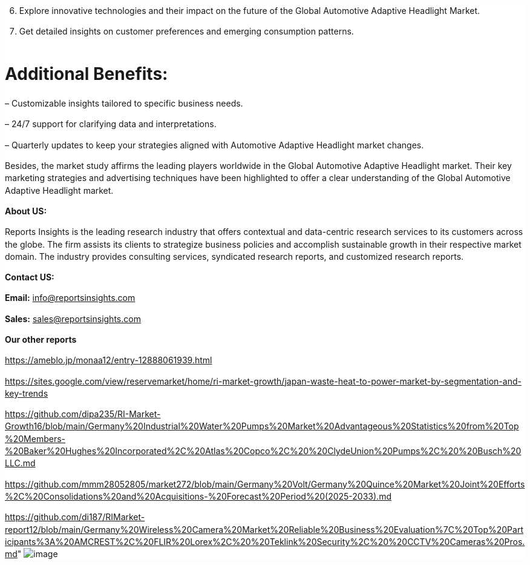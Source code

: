 6. Explore innovative technologies and their impact on the future of the Global Automotive Adaptive Headlight Market.

7. Get detailed insights on customer preferences and emerging consumption patterns.

# <strong>Additional Benefits:</strong>

– Customizable insights tailored to specific business needs.

– 24/7 support for clarifying data and interpretations.

– Quarterly updates to keep your strategies aligned with Automotive Adaptive Headlight market changes.

Besides, the market study affirms the leading players worldwide in the Global Automotive Adaptive Headlight market. Their key marketing strategies and advertising techniques have been highlighted to offer a clear understanding of the Global Automotive Adaptive Headlight market.

<strong><strong>About US</strong>:</strong>

Reports Insights is the leading research industry that offers contextual and data-centric research services to its customers across the globe. The firm assists its clients to strategize business policies and accomplish sustainable growth in their respective market domain. The industry provides consulting services, syndicated research reports, and customized research reports.

<strong>Contact US:</strong>

<p class=><b>Email:</b> <a href=mailto:info@reportsinsights.com>info@reportsinsights.com</a></p>
<p class=><b>Sales:</b> <a href=mailto:sales@reportsinsights.com>sales@reportsinsights.com</a></p>

<strong>Our other reports</strong>

<a href=https://ameblo.jp/monaa12/entry-12888061939.html>https://ameblo.jp/monaa12/entry-12888061939.html</a>

<a href=https://sites.google.com/view/reservemarket/home/ri-market-growth/japan-waste-heat-to-power-market-by-segmentation-and-key-trends>https://sites.google.com/view/reservemarket/home/ri-market-growth/japan-waste-heat-to-power-market-by-segmentation-and-key-trends</a>

<a href=https://github.com/dipa235/RI-Market-Growth16/blob/main/Germany%20Industrial%20Water%20Pumps%20Market%20Advantageous%20Statistics%20from%20Top%20Members-%20Baker%20Hughes%20Incorporated%2C%20Atlas%20Copco%2C%20%20ClydeUnion%20Pumps%2C%20%20Busch%20LLC.md>https://github.com/dipa235/RI-Market-Growth16/blob/main/Germany%20Industrial%20Water%20Pumps%20Market%20Advantageous%20Statistics%20from%20Top%20Members-%20Baker%20Hughes%20Incorporated%2C%20Atlas%20Copco%2C%20%20ClydeUnion%20Pumps%2C%20%20Busch%20LLC.md</a>

<a href=https://github.com/mmm28052805/market272/blob/main/Germany%20Volt/Germany%20Quince%20Market%20Joint%20Efforts%2C%20Consolidations%20and%20Acquisitions-%20Forecast%20Period%20(2025-2033).md>https://github.com/mmm28052805/market272/blob/main/Germany%20Volt/Germany%20Quince%20Market%20Joint%20Efforts%2C%20Consolidations%20and%20Acquisitions-%20Forecast%20Period%20(2025-2033).md</a>

<a href=https://github.com/di187/RIMarket-report12/blob/main/Germany%20Wireless%20Camera%20Market%20Reliable%20Business%20Evaluation%7C%20Top%20Participants%3A%20AMCREST%2C%20FLIR%20Lorex%2C%20%20Teklink%20Security%2C%20%20CCTV%20Cameras%20Pros.md>https://github.com/di187/RIMarket-report12/blob/main/Germany%20Wireless%20Camera%20Market%20Reliable%20Business%20Evaluation%7C%20Top%20Participants%3A%20AMCREST%2C%20FLIR%20Lorex%2C%20%20Teklink%20Security%2C%20%20CCTV%20Cameras%20Pros.md</a>"
![image](https://github.com/user-attachments/assets/6ae906d7-0b46-4866-960d-7802dc68ead2)
